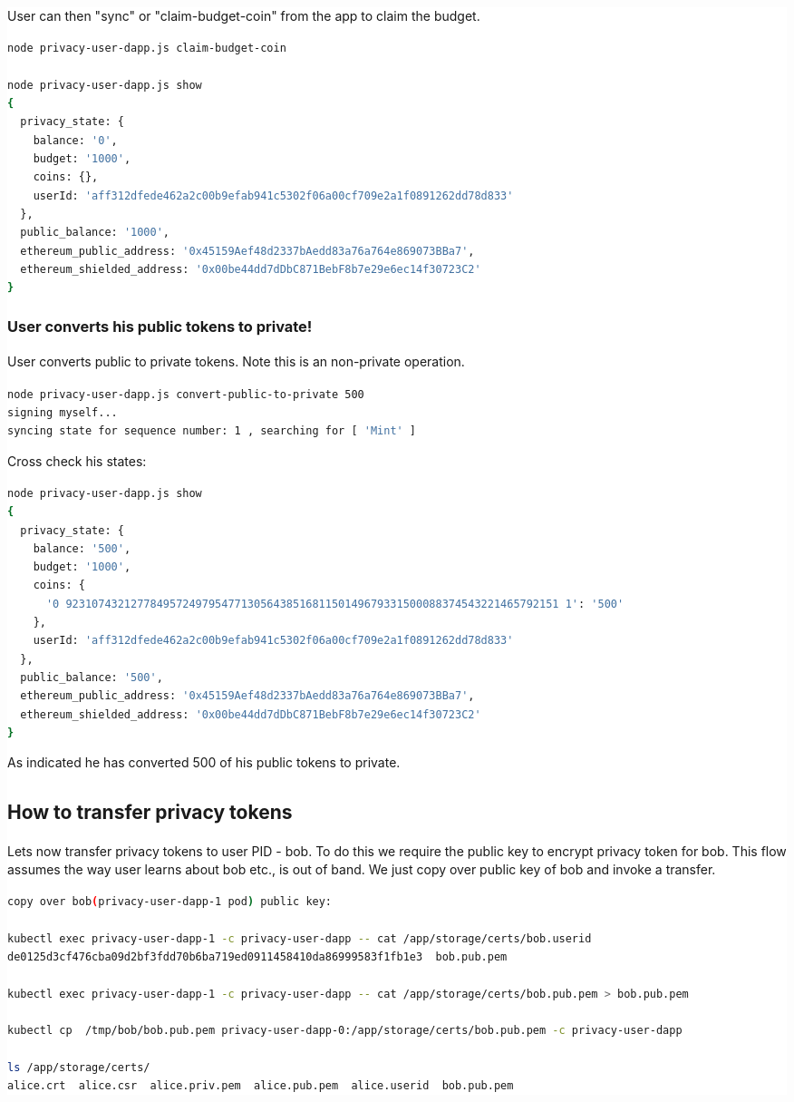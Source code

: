 User can then "sync" or "claim-budget-coin" from the app to claim the budget.

```sh
node privacy-user-dapp.js claim-budget-coin

node privacy-user-dapp.js show
{
  privacy_state: {
    balance: '0',
    budget: '1000',
    coins: {},
    userId: 'aff312dfede462a2c00b9efab941c5302f06a00cf709e2a1f0891262dd78d833'
  },
  public_balance: '1000',
  ethereum_public_address: '0x45159Aef48d2337bAedd83a76a764e869073BBa7',
  ethereum_shielded_address: '0x00be44dd7dDbC871BebF8b7e29e6ec14f30723C2'
}
```
### User converts his public tokens to private!

User converts public to private tokens. Note this is an non-private operation.
```sh
node privacy-user-dapp.js convert-public-to-private 500
signing myself...
syncing state for sequence number: 1 , searching for [ 'Mint' ]
```
Cross check his states:
```sh
node privacy-user-dapp.js show
{
  privacy_state: {
    balance: '500',
    budget: '1000',
    coins: {
      '0 9231074321277849572497954771305643851681150149679331500088374543221465792151 1': '500'
    },
    userId: 'aff312dfede462a2c00b9efab941c5302f06a00cf709e2a1f0891262dd78d833'
  },
  public_balance: '500',
  ethereum_public_address: '0x45159Aef48d2337bAedd83a76a764e869073BBa7',
  ethereum_shielded_address: '0x00be44dd7dDbC871BebF8b7e29e6ec14f30723C2'
}
```
As indicated he has converted 500 of his public tokens to private.

## How to transfer privacy tokens
Lets now transfer privacy tokens to user PID - bob. To do this we require the public key to encrypt privacy token for bob.
This flow assumes the way user learns about bob etc., is out of band. We just copy over public key of bob and invoke a transfer.

```sh
copy over bob(privacy-user-dapp-1 pod) public key:

kubectl exec privacy-user-dapp-1 -c privacy-user-dapp -- cat /app/storage/certs/bob.userid
de0125d3cf476cba09d2bf3fdd70b6ba719ed0911458410da86999583f1fb1e3  bob.pub.pem

kubectl exec privacy-user-dapp-1 -c privacy-user-dapp -- cat /app/storage/certs/bob.pub.pem > bob.pub.pem

kubectl cp  /tmp/bob/bob.pub.pem privacy-user-dapp-0:/app/storage/certs/bob.pub.pem -c privacy-user-dapp

ls /app/storage/certs/
alice.crt  alice.csr  alice.priv.pem  alice.pub.pem  alice.userid  bob.pub.pem
```